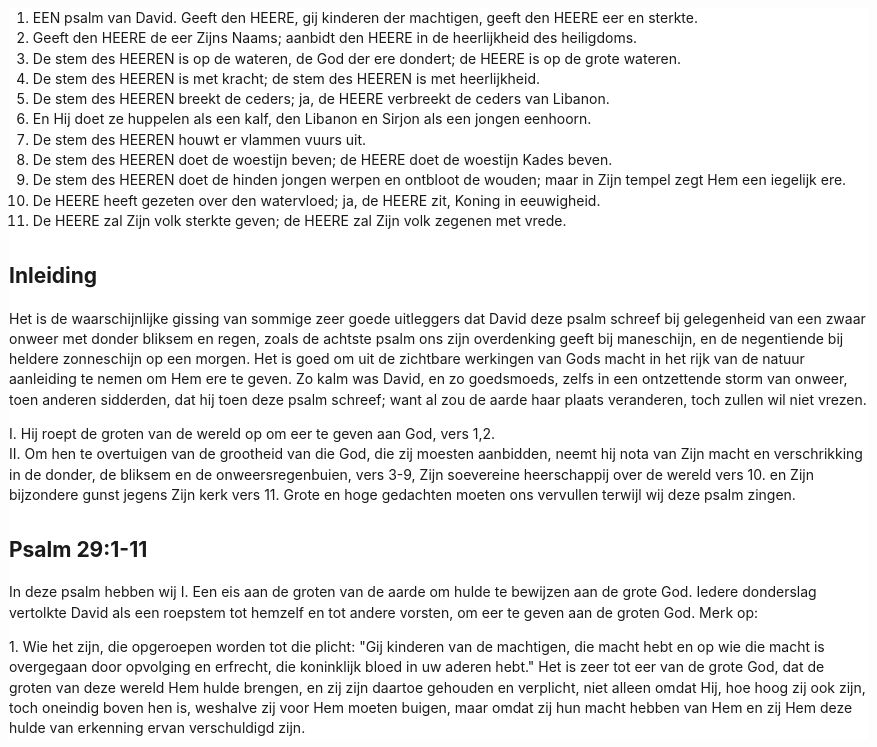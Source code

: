 1. EEN psalm van David. Geeft den HEERE, gij kinderen der machtigen, geeft den HEERE eer en sterkte.
2. Geeft den HEERE de eer Zijns Naams; aanbidt den HEERE in de heerlijkheid des heiligdoms.
3. De stem des HEEREN is op de wateren, de God der ere dondert; de HEERE is op de grote wateren.
4. De stem des HEEREN is met kracht; de stem des HEEREN is met heerlijkheid.
5. De stem des HEEREN breekt de ceders; ja, de HEERE verbreekt de ceders van Libanon.
6. En Hij doet ze huppelen als een kalf, den Libanon en Sirjon als een jongen eenhoorn.
7. De stem des HEEREN houwt er vlammen vuurs uit.
8. De stem des HEEREN doet de woestijn beven; de HEERE doet de woestijn Kades beven.
9. De stem des HEEREN doet de hinden jongen werpen en ontbloot de wouden; maar in Zijn tempel zegt Hem een iegelijk ere.
10. De HEERE heeft gezeten over den watervloed; ja, de HEERE zit, Koning in eeuwigheid.
11. De HEERE zal Zijn volk sterkte geven; de HEERE zal Zijn volk zegenen met vrede.

## Inleiding

Het is de waarschijnlijke gissing van sommige zeer goede uitleggers dat David deze psalm schreef bij gelegenheid van een zwaar onweer met donder bliksem en regen, zoals de achtste psalm ons zijn overdenking geeft bij maneschijn, en de negentiende bij heldere zonneschijn op een morgen. Het is goed om uit de zichtbare werkingen van Gods macht in het rijk van de natuur aanleiding te nemen om Hem ere te geven. Zo kalm was David, en zo goedsmoeds, zelfs in een ontzettende storm van onweer, toen anderen sidderden, dat hij toen deze psalm schreef; want al zou de aarde haar plaats veranderen, toch zullen wil niet vrezen.

I. Hij roept de groten van de wereld op om eer te geven aan God, vers 1,2.  
II. Om hen te overtuigen van de grootheid van die God, die zij moesten aanbidden, neemt hij nota van Zijn macht en verschrikking in de donder, de bliksem en de onweersregenbuien, vers 3-9, Zijn soevereine heerschappij over de wereld vers 10. en Zijn bijzondere gunst jegens Zijn kerk vers 11. Grote en hoge gedachten moeten ons vervullen terwijl wij deze psalm zingen.  

## Psalm 29:1-11 
In deze psalm hebben wij I. Een eis aan de groten van de aarde om hulde te bewijzen aan de grote God. Iedere donderslag vertolkte David als een roepstem tot hemzelf en tot andere vorsten, om eer te geven aan de groten God. Merk op:

1\. Wie het zijn, die opgeroepen worden tot die plicht: "Gij kinderen van de machtigen, die macht hebt en op wie die macht is overgegaan door opvolging en erfrecht, die koninklijk bloed in uw aderen hebt." Het is zeer tot eer van de grote God, dat de groten van deze wereld Hem hulde brengen, en zij zijn daartoe gehouden en verplicht, niet alleen omdat Hij, hoe hoog zij ook zijn, toch oneindig boven hen is, weshalve zij voor Hem moeten buigen, maar omdat zij hun macht hebben van Hem en zij Hem deze hulde van erkenning ervan verschuldigd zijn.
